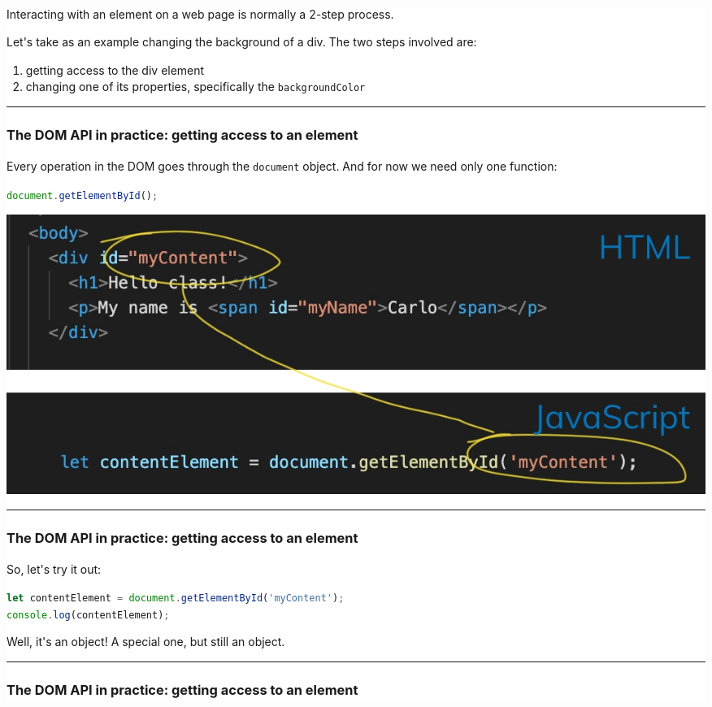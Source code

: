 Interacting with an element on a web page is normally a 2-step process.

Let's take as an example changing the background of a div. The two steps involved
are:

1. getting access to the div element
1. changing one of its properties, specifically the `backgroundColor`


---

### The DOM API in practice: getting access to an element

Every operation in the DOM goes through the `document` object. And for now we
need only one function:

```js
document.getElementById();
```
![getElementById](images/lesson-14-getelementbyid.jpg) 

---

### The DOM API in practice: getting access to an element

So, let's try it out:

```js
let contentElement = document.getElementById('myContent');
console.log(contentElement);
```

Well, it's an object! A special one, but still an object.


---

### The DOM API in practice: getting access to an element
